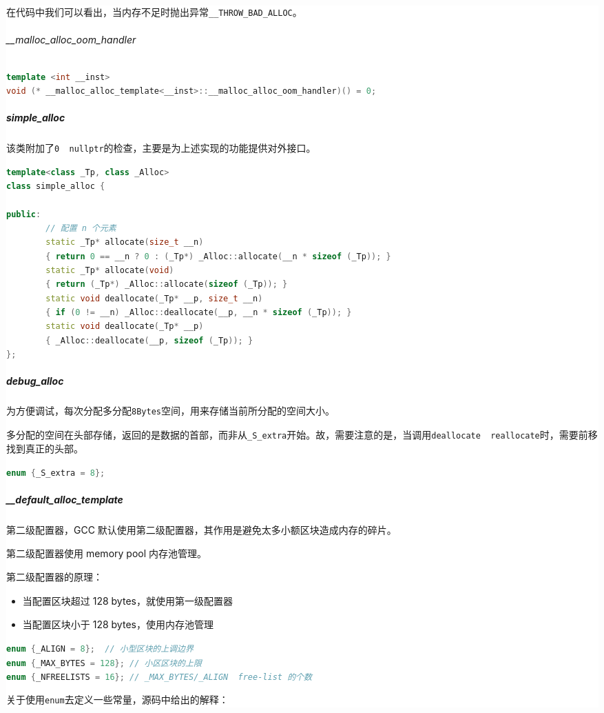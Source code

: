 在代码中我们可以看出，当内存不足时抛出异常`__THROW_BAD_ALLOC`。

###### __malloc_alloc_oom_handler

```c++
template <int __inst>
void (* __malloc_alloc_template<__inst>::__malloc_alloc_oom_handler)() = 0;
```

##### simple_alloc

该类附加了`0  nullptr`的检查，主要是为上述实现的功能提供对外接口。

```c++
template<class _Tp, class _Alloc>
class simple_alloc {

public:
        // 配置 n 个元素
        static _Tp* allocate(size_t __n)
        { return 0 == __n ? 0 : (_Tp*) _Alloc::allocate(__n * sizeof (_Tp)); }
        static _Tp* allocate(void)
        { return (_Tp*) _Alloc::allocate(sizeof (_Tp)); }
        static void deallocate(_Tp* __p, size_t __n)
        { if (0 != __n) _Alloc::deallocate(__p, __n * sizeof (_Tp)); }
        static void deallocate(_Tp* __p)
        { _Alloc::deallocate(__p, sizeof (_Tp)); }
};
```

##### debug_alloc

为方便调试，每次分配多分配`8Bytes`空间，用来存储当前所分配的空间大小。

多分配的空间在头部存储，返回的是数据的首部，而非从`_S_extra`开始。故，需要注意的是，当调用`deallocate  reallocate`时，需要前移找到真正的头部。

```c++
enum {_S_extra = 8};
```

##### __default_alloc_template

第二级配置器，GCC 默认使用第二级配置器，其作用是避免太多小额区块造成内存的碎片。

第二级配置器使用 memory pool 内存池管理。

第二级配置器的原理：

- 当配置区块超过 128 bytes，就使用第一级配置器

* 当配置区块小于 128 bytes，使用内存池管理

```c++
enum {_ALIGN = 8};  // 小型区块的上调边界
enum {_MAX_BYTES = 128}; // 小区区块的上限
enum {_NFREELISTS = 16}; // _MAX_BYTES/_ALIGN  free-list 的个数
```

关于使用`enum`去定义一些常量，源码中给出的解释：
